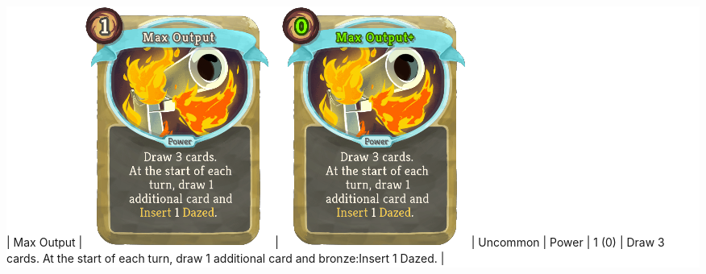 | Max Output | ![](../../downfall/small-card-images/The_bronze-MaxOutput.png) | ![](../../downfall/small-card-images/The_bronze-MaxOutputPlus.png) | Uncommon | Power | 1 (0) | Draw 3 cards. At the start of each turn, draw 1 additional card and bronze:Insert 1 Dazed. |